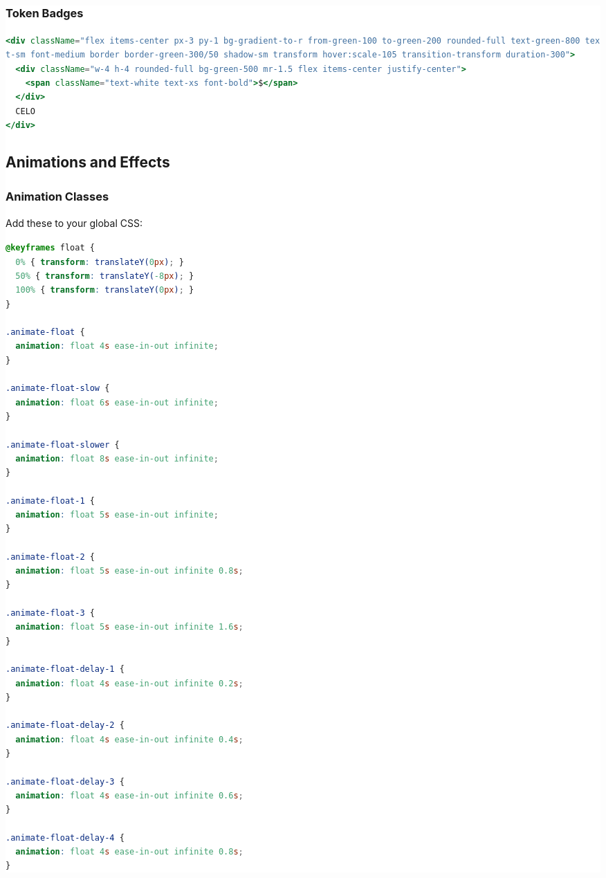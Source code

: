 ### Token Badges
```jsx
<div className="flex items-center px-3 py-1 bg-gradient-to-r from-green-100 to-green-200 rounded-full text-green-800 text-sm font-medium border border-green-300/50 shadow-sm transform hover:scale-105 transition-transform duration-300">
  <div className="w-4 h-4 rounded-full bg-green-500 mr-1.5 flex items-center justify-center">
    <span className="text-white text-xs font-bold">$</span>
  </div>
  CELO
</div>
```

## Animations and Effects

### Animation Classes
Add these to your global CSS:

```css
@keyframes float {
  0% { transform: translateY(0px); }
  50% { transform: translateY(-8px); }
  100% { transform: translateY(0px); }
}

.animate-float {
  animation: float 4s ease-in-out infinite;
}

.animate-float-slow {
  animation: float 6s ease-in-out infinite;
}

.animate-float-slower {
  animation: float 8s ease-in-out infinite;
}

.animate-float-1 {
  animation: float 5s ease-in-out infinite;
}

.animate-float-2 {
  animation: float 5s ease-in-out infinite 0.8s;
}

.animate-float-3 {
  animation: float 5s ease-in-out infinite 1.6s;
}

.animate-float-delay-1 {
  animation: float 4s ease-in-out infinite 0.2s;
}

.animate-float-delay-2 {
  animation: float 4s ease-in-out infinite 0.4s;
}

.animate-float-delay-3 {
  animation: float 4s ease-in-out infinite 0.6s;
}

.animate-float-delay-4 {
  animation: float 4s ease-in-out infinite 0.8s;
}
```